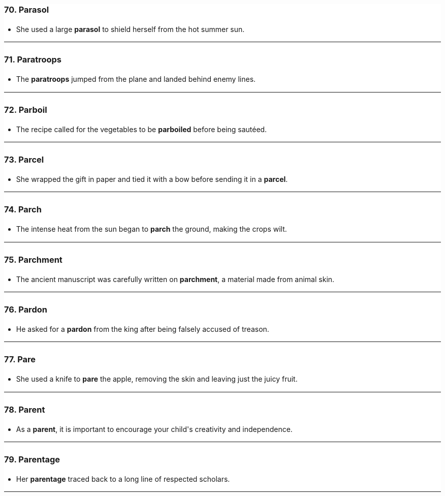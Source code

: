 
### 70. **Parasol**  
- She used a large **parasol** to shield herself from the hot summer sun.

---

### 71. **Paratroops**  
- The **paratroops** jumped from the plane and landed behind enemy lines.

---

### 72. **Parboil**  
- The recipe called for the vegetables to be **parboiled** before being sautéed.

---

### 73. **Parcel**  
- She wrapped the gift in paper and tied it with a bow before sending it in a **parcel**.

---

### 74. **Parch**  
- The intense heat from the sun began to **parch** the ground, making the crops wilt.

---

### 75. **Parchment**  
- The ancient manuscript was carefully written on **parchment**, a material made from animal skin.

---

### 76. **Pardon**  
- He asked for a **pardon** from the king after being falsely accused of treason.

---

### 77. **Pare**  
- She used a knife to **pare** the apple, removing the skin and leaving just the juicy fruit.

---

### 78. **Parent**  
- As a **parent**, it is important to encourage your child's creativity and independence.

---

### 79. **Parentage**  
- Her **parentage** traced back to a long line of respected scholars.

---
